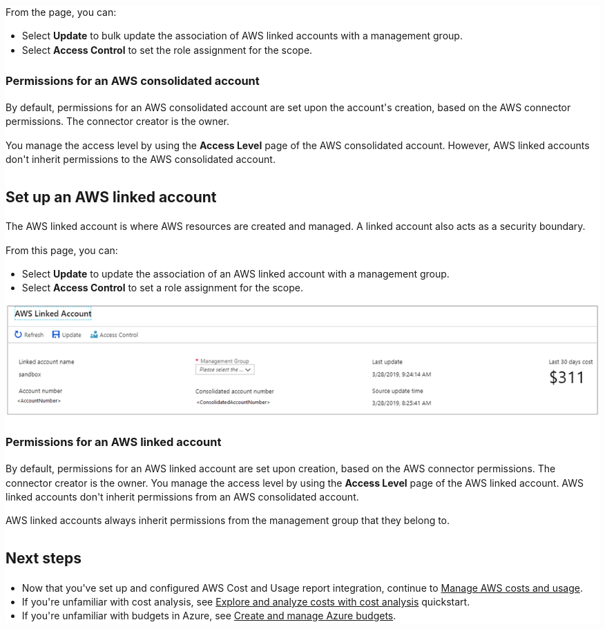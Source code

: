 
From the page, you can:

- Select **Update** to bulk update the association of AWS linked accounts with a management group.
- Select **Access Control** to set the role assignment for the scope.

### Permissions for an AWS consolidated account

By default, permissions for an AWS consolidated account are set upon the account's creation, based on the AWS connector permissions. The connector creator is the owner.

You manage the access level by using the **Access Level** page of the AWS consolidated account. However, AWS linked accounts don't inherit permissions to the AWS consolidated account.

## Set up an AWS linked account

The AWS linked account is where AWS resources are created and managed. A linked account also acts as a security boundary.

From this page, you can:

- Select **Update** to update the association of an AWS linked account with a management group.
- Select **Access Control** to set a role assignment for the scope.

![Example of the AWS Linked Account page](./media/aws-integration-setup-configure/aws-linked-account01.png)

### Permissions for an AWS linked account

By default, permissions for an AWS linked account are set upon creation, based on the AWS connector permissions. The connector creator is the owner. You manage the access level by using the **Access Level** page of the AWS linked account. AWS linked accounts don't inherit permissions from an AWS consolidated account.

AWS linked accounts always inherit permissions from the management group that they belong to.

## Next steps

- Now that you've set up and configured AWS Cost and Usage report integration, continue to [Manage AWS costs and usage](aws-integration-manage.md).
- If you're unfamiliar with cost analysis, see [Explore and analyze costs with cost analysis](quick-acm-cost-analysis.md) quickstart.
- If you're unfamiliar with budgets in Azure, see [Create and manage Azure budgets](tutorial-acm-create-budgets.md).
